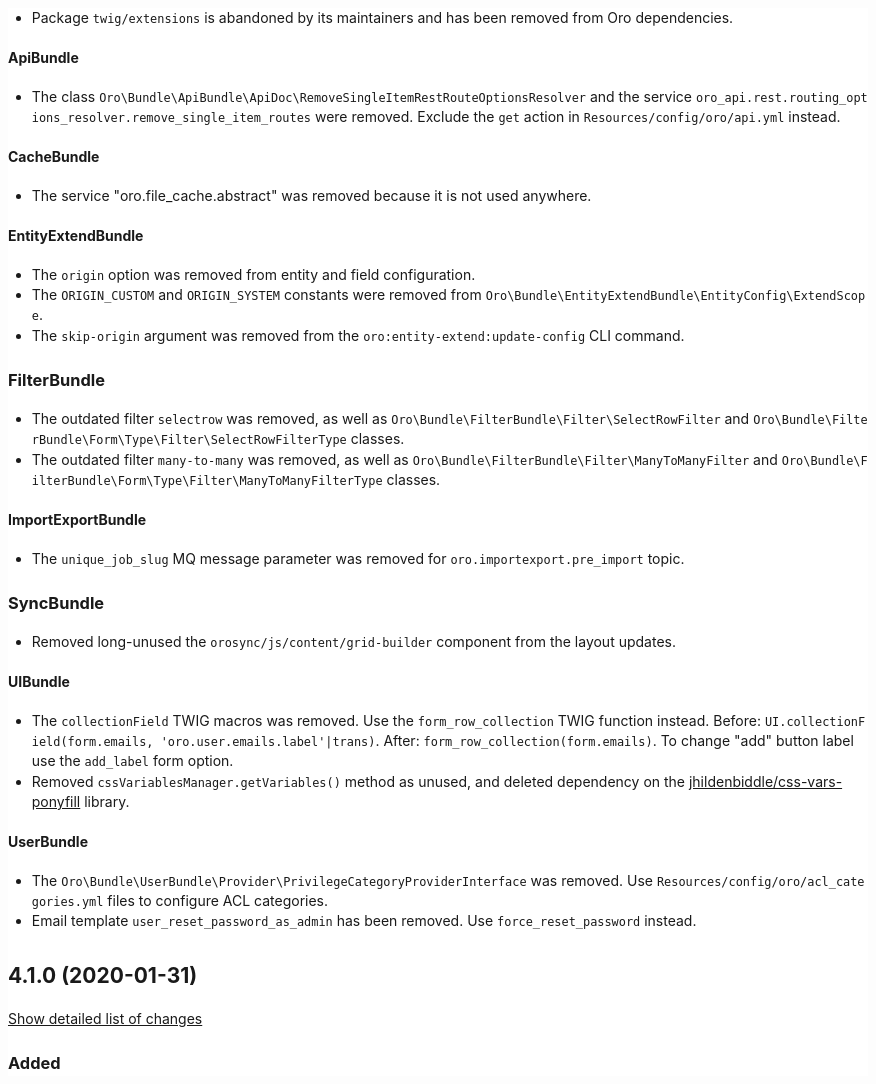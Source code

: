 * Package `twig/extensions` is abandoned by its maintainers and has been removed from Oro dependencies.

#### ApiBundle
* The class `Oro\Bundle\ApiBundle\ApiDoc\RemoveSingleItemRestRouteOptionsResolver` and the service
  `oro_api.rest.routing_options_resolver.remove_single_item_routes` were removed.
  Exclude the `get` action in `Resources/config/oro/api.yml` instead.

#### CacheBundle
* The service "oro.file_cache.abstract" was removed because it is not used anywhere.

#### EntityExtendBundle
* The `origin` option was removed from entity and field configuration.
* The `ORIGIN_CUSTOM` and `ORIGIN_SYSTEM` constants were removed from `Oro\Bundle\EntityExtendBundle\EntityConfig\ExtendScope`.
* The `skip-origin` argument was removed from the `oro:entity-extend:update-config` CLI command.

### FilterBundle
* The outdated filter `selectrow` was removed, as well as `Oro\Bundle\FilterBundle\Filter\SelectRowFilter`
  and `Oro\Bundle\FilterBundle\Form\Type\Filter\SelectRowFilterType` classes.
* The outdated filter `many-to-many` was removed, as well as `Oro\Bundle\FilterBundle\Filter\ManyToManyFilter`
  and `Oro\Bundle\FilterBundle\Form\Type\Filter\ManyToManyFilterType` classes.

#### ImportExportBundle
* The `unique_job_slug` MQ message parameter was removed for `oro.importexport.pre_import` topic. 

### SyncBundle
* Removed long-unused the `orosync/js/content/grid-builder` component from the layout updates.

#### UIBundle
* The `collectionField` TWIG macros was removed. Use the `form_row_collection` TWIG function instead.
  Before: `UI.collectionField(form.emails, 'oro.user.emails.label'|trans)`.
  After: `form_row_collection(form.emails)`.
  To change "add" button label use the `add_label` form option.
* Removed `cssVariablesManager.getVariables()` method as unused, and deleted dependency on the [jhildenbiddle/css-vars-ponyfill](https://github.com/jhildenbiddle/css-vars-ponyfill) library. 

#### UserBundle
* The `Oro\Bundle\UserBundle\Provider\PrivilegeCategoryProviderInterface` was removed.
  Use `Resources/config/oro/acl_categories.yml` files to configure ACL categories.
* Email template `user_reset_password_as_admin` has been removed. Use `force_reset_password` instead.


## 4.1.0 (2020-01-31)
[Show detailed list of changes](incompatibilities-4-1.md)


### Added
